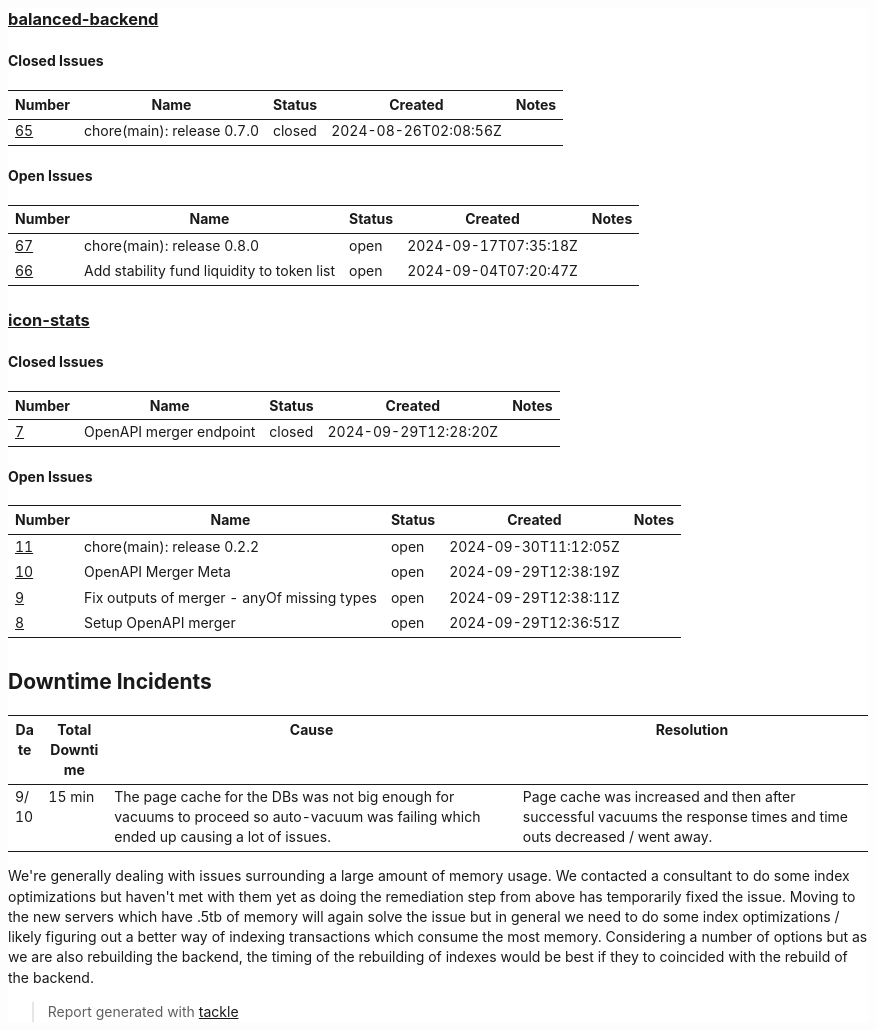 ### [balanced-backend](https://github.com/balancednetwork/balanced-backend)

#### Closed Issues

| Number | Name | Status | Created | Notes |
| --- | --- | --- | --- | --- |
| [65](https://github.com/balancednetwork/balanced-backend/pull/65) | chore(main): release 0.7.0 | closed | 2024-08-26T02:08:56Z | | 

#### Open Issues

| Number | Name | Status | Created | Notes |
| --- | --- | --- | --- | --- | 
| [67](https://github.com/balancednetwork/balanced-backend/pull/67) | chore(main): release 0.8.0 | open | 2024-09-17T07:35:18Z | | 
| [66](https://github.com/balancednetwork/balanced-backend/issues/66) | Add stability fund liquidity to token list | open | 2024-09-04T07:20:47Z | | 

### [icon-stats](https://github.com/sudoblockio/icon-stats)

#### Closed Issues

| Number | Name | Status | Created | Notes |
| --- | --- | --- | --- | --- |
| [7](https://github.com/sudoblockio/icon-stats/pull/7) | OpenAPI merger endpoint | closed | 2024-09-29T12:28:20Z | | 

#### Open Issues

| Number | Name | Status | Created | Notes |
| --- | --- | --- | --- | --- | 
| [11](https://github.com/sudoblockio/icon-stats/pull/11) | chore(main): release 0.2.2 | open | 2024-09-30T11:12:05Z | | 
| [10](https://github.com/sudoblockio/icon-stats/issues/10) | OpenAPI Merger Meta | open | 2024-09-29T12:38:19Z | | 
| [9](https://github.com/sudoblockio/icon-stats/issues/9) | Fix outputs of merger - anyOf missing types  | open | 2024-09-29T12:38:11Z | | 
| [8](https://github.com/sudoblockio/icon-stats/issues/8) | Setup OpenAPI merger  | open | 2024-09-29T12:36:51Z | | 


## Downtime Incidents

| Date | Total Downtime | Cause | Resolution |
| --- | --- | --- | --- |
| 9/10 | 15 min | The page cache for the DBs was not big enough for vacuums to proceed so auto-vacuum was failing which ended up causing a lot of issues. | Page cache was increased and then after successful vacuums the response times and time outs decreased / went away. | 

We're generally dealing with issues surrounding a large amount of memory usage. We contacted a consultant to do some index optimizations but haven't met with them yet as doing the remediation step from above has temporarily fixed the issue. Moving to the new servers which have .5tb of memory will again solve the issue but in general we need to do some index optimizations / likely figuring out a better way of indexing transactions which consume the most memory. Considering a number of options but as we are also rebuilding the backend, the timing of the rebuilding of indexes would be best if they to coincided with the rebuild of the backend.  

> Report generated with [tackle](https://github.com/robcxyz/tackle-box)